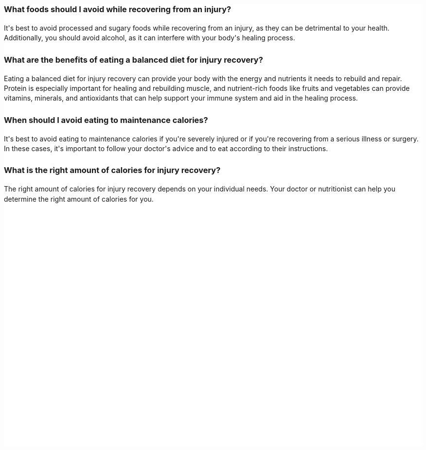 <h3>What foods should I avoid while recovering from an injury?</h3>

<p>It's best to avoid processed and sugary foods while recovering from an injury, as they can be detrimental to your health. Additionally, you should avoid alcohol, as it can interfere with your body's healing process.</p>

<h3>What are the benefits of eating a balanced diet for injury recovery?</h3>

<p>Eating a balanced diet for injury recovery can provide your body with the energy and nutrients it needs to rebuild and repair. Protein is especially important for healing and rebuilding muscle, and nutrient-rich foods like fruits and vegetables can provide vitamins, minerals, and antioxidants that can help support your immune system and aid in the healing process.</p>

<h3>When should I avoid eating to maintenance calories?</h3>

<p>It's best to avoid eating to maintenance calories if you're severely injured or if you're recovering from a serious illness or surgery. In these cases, it's important to follow your doctor's advice and to eat according to their instructions.</p>

<h3>What is the right amount of calories for injury recovery?</h3>

<p>The right amount of calories for injury recovery depends on your individual needs. Your doctor or nutritionist can help you determine the right amount of calories for you.</p>

<div style="position: relative; padding-bottom: 56.25%; overflow: hidden"><iframe src="https://www.youtube.com/embed/xg2ZUjiioSk" frameborder="0" allow="accelerometer; autoplay; clipboard-write; encrypted-media; gyroscope; picture-in-picture; web-share" allowfullscreen style="position: absolute; top: 0; left: 0; width: 100%; height: 100%;"></iframe>
</div>